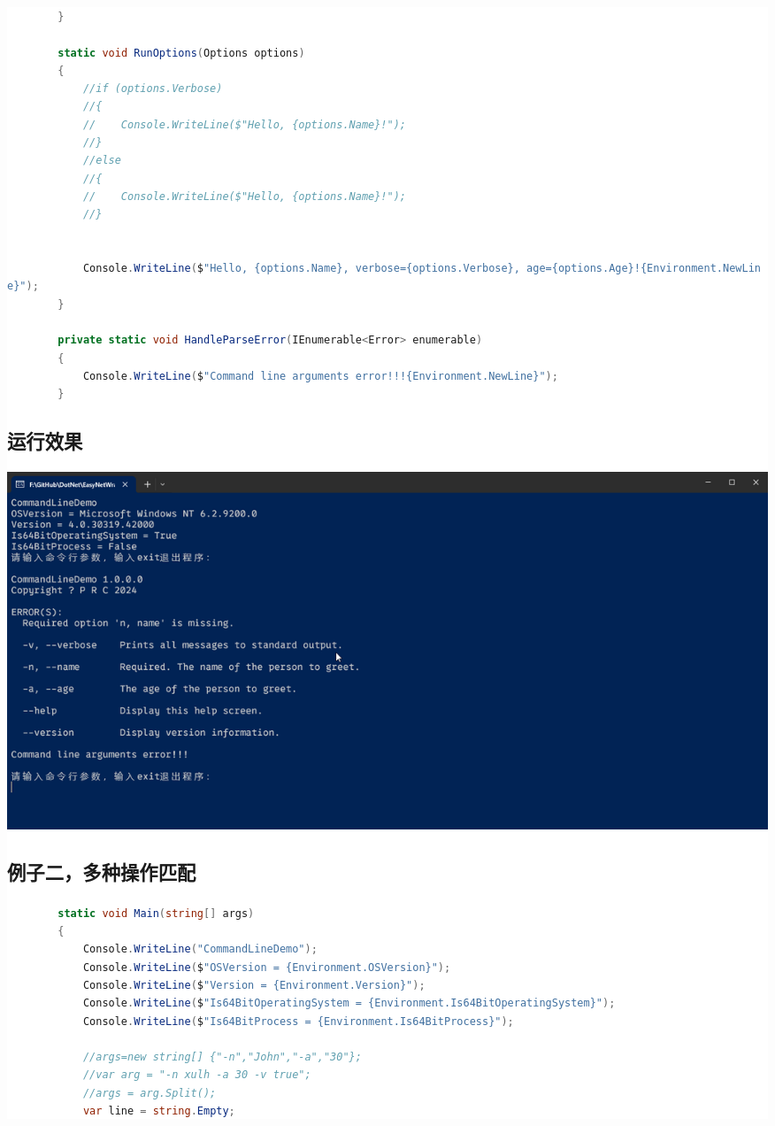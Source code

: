 ```C#
        }

        static void RunOptions(Options options)
        {
            //if (options.Verbose)
            //{
            //    Console.WriteLine($"Hello, {options.Name}!");
            //}
            //else
            //{
            //    Console.WriteLine($"Hello, {options.Name}!");
            //}


            Console.WriteLine($"Hello, {options.Name}, verbose={options.Verbose}, age={options.Age}!{Environment.NewLine}");
        }

        private static void HandleParseError(IEnumerable<Error> enumerable)
        {
            Console.WriteLine($"Command line arguments error!!!{Environment.NewLine}");
        }
```

<div style="font-weight:bold;font-size:16pt;padding-top:15px;padding-bottom:5px;">运行效果</div>

![operation](../Images/命令行参数解析处理/operation.gif)

<div style="font-weight:bold;font-size:16pt;padding-top:15px;padding-bottom:5px;">例子二，多种操作匹配</div>

```C#
        static void Main(string[] args)
        {
            Console.WriteLine("CommandLineDemo");
            Console.WriteLine($"OSVersion = {Environment.OSVersion}");
            Console.WriteLine($"Version = {Environment.Version}");
            Console.WriteLine($"Is64BitOperatingSystem = {Environment.Is64BitOperatingSystem}");
            Console.WriteLine($"Is64BitProcess = {Environment.Is64BitProcess}");

            //args=new string[] {"-n","John","-a","30"};
            //var arg = "-n xulh -a 30 -v true";
            //args = arg.Split();
            var line = string.Empty;

```